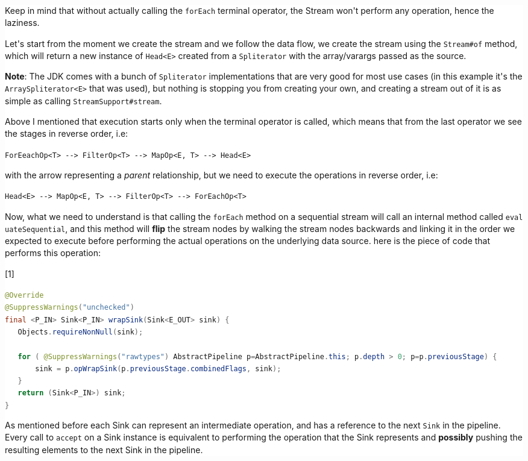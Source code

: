 Keep in mind that without actually calling the `forEach` terminal operator, the
Stream won't perform any operation, hence the laziness.

Let's start from the moment we create the stream and we follow the data flow, we
create the stream using the `Stream#of` method, which will return a new instance
of `Head<E>` created from a `Spliterator` with the array/varargs passed as the
source.

**Note**: The JDK comes with a bunch of `Spliterator` implementations that are very good
for most use cases (in this example it's the `ArraySpliterator<E>` that was
used), but nothing is stopping you from creating your own, and
creating a stream out of it is as simple as calling `StreamSupport#stream`.

Above I mentioned that execution starts only when the terminal operator is
called, which means that from the last operator we see the stages in reverse
order, i.e:

```
ForEeachOp<T> --> FilterOp<T> --> MapOp<E, T> --> Head<E>
```

with the arrow representing a *parent* relationship, but we need to execute the
operations in reverse order, i.e: 

```
Head<E> --> MapOp<E, T> --> FilterOp<T> --> ForEachOp<T>
```

Now, what we need to understand is that calling the `forEach` method on
a sequential stream will call an internal method called `evaluateSequential`,
and this method will **flip** the stream nodes by walking the stream nodes backwards
and linking it in the order we expected to execute before performing the actual
operations on the underlying data source. here is the piece of code that performs
this operation:

[1]

 ```java
@Override
@SuppressWarnings("unchecked")
final <P_IN> Sink<P_IN> wrapSink(Sink<E_OUT> sink) {
    Objects.requireNonNull(sink);

    for ( @SuppressWarnings("rawtypes") AbstractPipeline p=AbstractPipeline.this; p.depth > 0; p=p.previousStage) {
        sink = p.opWrapSink(p.previousStage.combinedFlags, sink);
    }
    return (Sink<P_IN>) sink;
}
```

As mentioned before each Sink can represent an intermediate operation, and has
a reference to the next `Sink` in the pipeline. 
Every call to `accept` on a Sink
instance is equivalent to performing the operation that the Sink represents and
**possibly** pushing the resulting elements to the next Sink in the pipeline.
